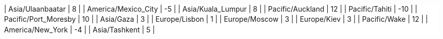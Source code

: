 | Asia/Ulaanbaatar               | 8                     |
| America/Mexico_City            | -5                    |
| Asia/Kuala_Lumpur              | 8                     |
| Pacific/Auckland               | 12                    |
| Pacific/Tahiti                 | -10                   |
| Pacific/Port_Moresby           | 10                    |
| Asia/Gaza                      | 3                     |
| Europe/Lisbon                  | 1                     |
| Europe/Moscow                  | 3                     |
| Europe/Kiev                    | 3                     |
| Pacific/Wake                   | 12                    |
| America/New_York               | -4                    |
| Asia/Tashkent                  | 5                     |